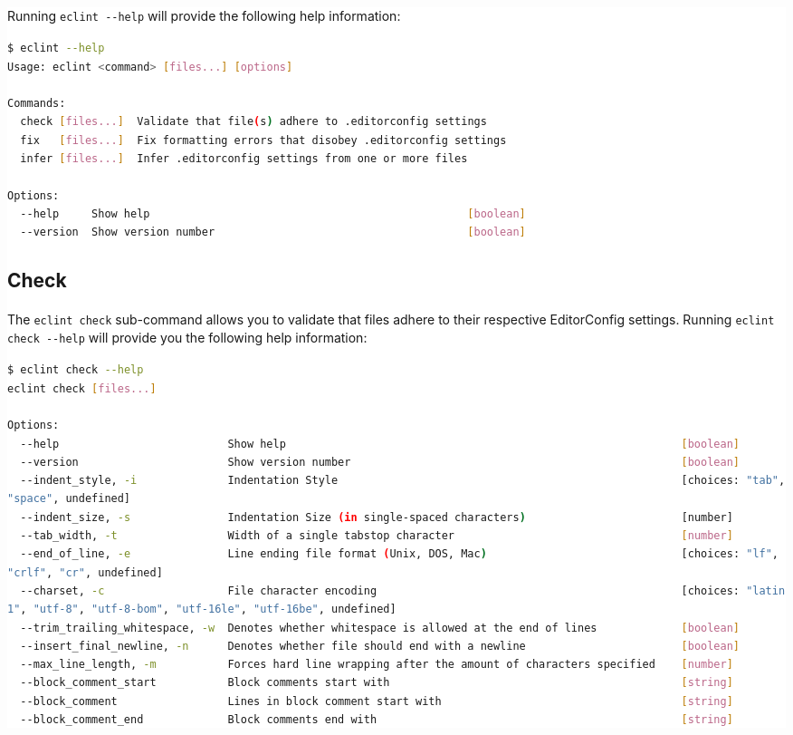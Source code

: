 Running `eclint --help` will provide the following help information:

```bash
$ eclint --help
Usage: eclint <command> [files...] [options]

Commands:
  check [files...]  Validate that file(s) adhere to .editorconfig settings
  fix   [files...]  Fix formatting errors that disobey .editorconfig settings
  infer [files...]  Infer .editorconfig settings from one or more files

Options:
  --help     Show help                                                 [boolean]
  --version  Show version number                                       [boolean]
```


## Check

The `eclint check` sub-command allows you to validate that files adhere to their respective EditorConfig settings. Running `eclint check --help` will provide you the following help information:

```bash
$ eclint check --help
eclint check [files...]

Options:
  --help                          Show help                                                             [boolean]
  --version                       Show version number                                                   [boolean]
  --indent_style, -i              Indentation Style                                                     [choices: "tab", "space", undefined]
  --indent_size, -s               Indentation Size (in single-spaced characters)                        [number]
  --tab_width, -t                 Width of a single tabstop character                                   [number]
  --end_of_line, -e               Line ending file format (Unix, DOS, Mac)                              [choices: "lf", "crlf", "cr", undefined]
  --charset, -c                   File character encoding                                               [choices: "latin1", "utf-8", "utf-8-bom", "utf-16le", "utf-16be", undefined]
  --trim_trailing_whitespace, -w  Denotes whether whitespace is allowed at the end of lines             [boolean]
  --insert_final_newline, -n      Denotes whether file should end with a newline                        [boolean]
  --max_line_length, -m           Forces hard line wrapping after the amount of characters specified    [number]
  --block_comment_start           Block comments start with                                             [string]
  --block_comment                 Lines in block comment start with                                     [string]
  --block_comment_end             Block comments end with                                               [string]
```
